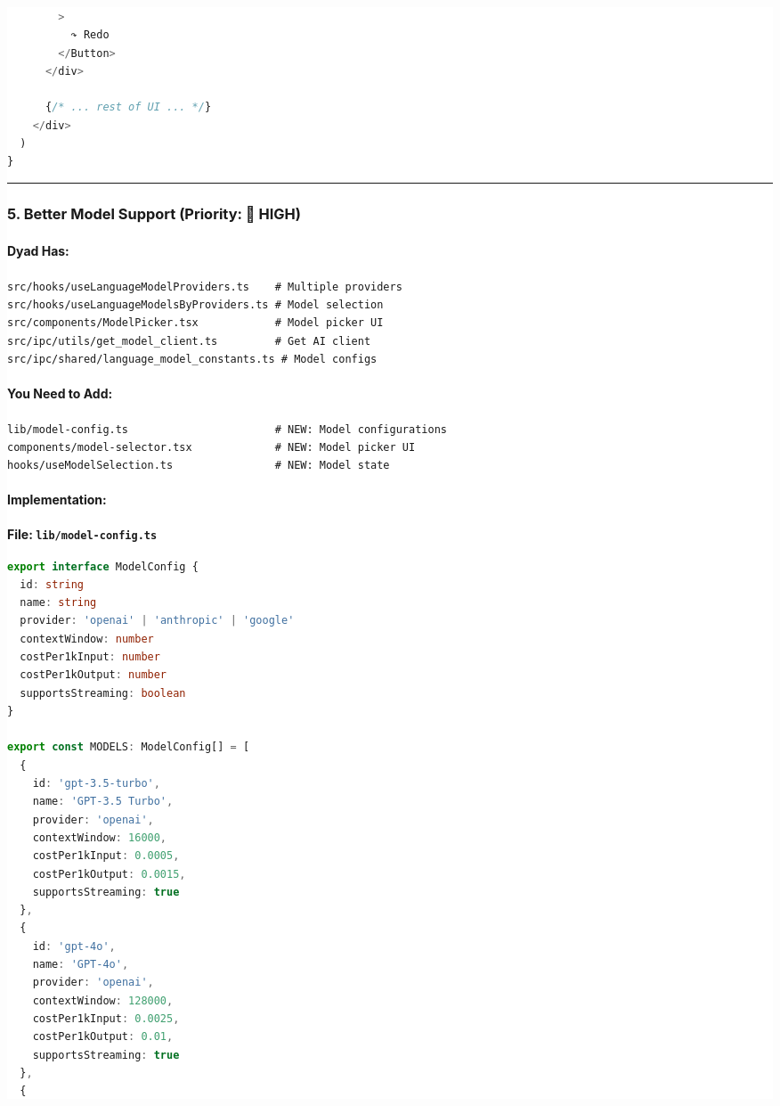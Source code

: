 ```typescript
        >
          ↷ Redo
        </Button>
      </div>
      
      {/* ... rest of UI ... */}
    </div>
  )
}
```

---

### 5. **Better Model Support** (Priority: 🎯 HIGH)

#### Dyad Has:
```
src/hooks/useLanguageModelProviders.ts    # Multiple providers
src/hooks/useLanguageModelsByProviders.ts # Model selection
src/components/ModelPicker.tsx            # Model picker UI
src/ipc/utils/get_model_client.ts         # Get AI client
src/ipc/shared/language_model_constants.ts # Model configs
```

#### You Need to Add:
```
lib/model-config.ts                       # NEW: Model configurations
components/model-selector.tsx             # NEW: Model picker UI
hooks/useModelSelection.ts                # NEW: Model state
```

#### Implementation:
**File: `lib/model-config.ts`**
```typescript
export interface ModelConfig {
  id: string
  name: string
  provider: 'openai' | 'anthropic' | 'google'
  contextWindow: number
  costPer1kInput: number
  costPer1kOutput: number
  supportsStreaming: boolean
}

export const MODELS: ModelConfig[] = [
  {
    id: 'gpt-3.5-turbo',
    name: 'GPT-3.5 Turbo',
    provider: 'openai',
    contextWindow: 16000,
    costPer1kInput: 0.0005,
    costPer1kOutput: 0.0015,
    supportsStreaming: true
  },
  {
    id: 'gpt-4o',
    name: 'GPT-4o',
    provider: 'openai',
    contextWindow: 128000,
    costPer1kInput: 0.0025,
    costPer1kOutput: 0.01,
    supportsStreaming: true
  },
  {
```